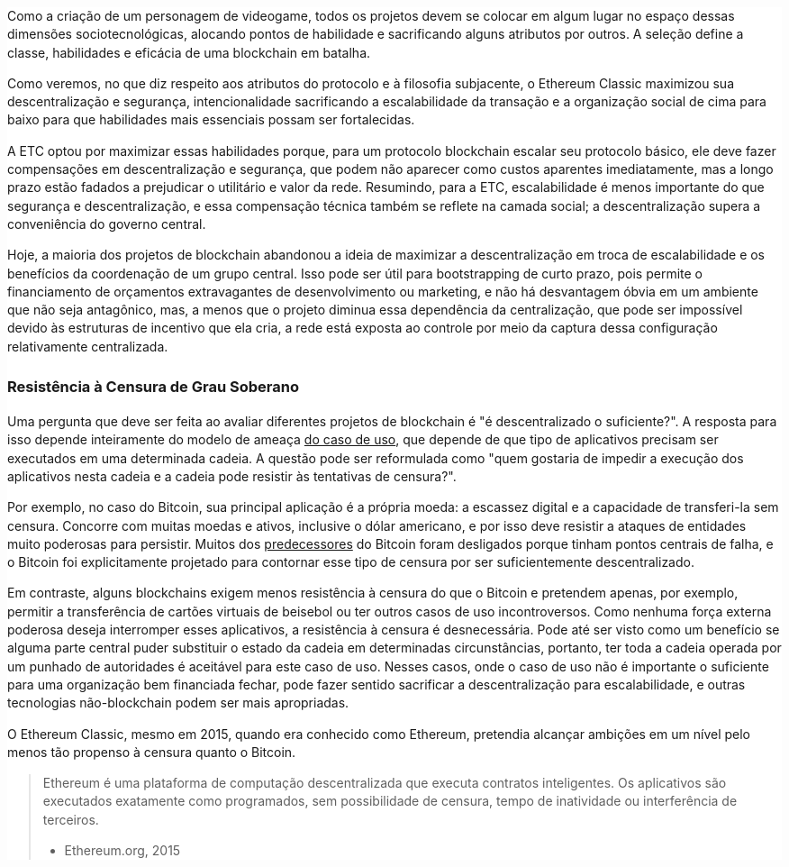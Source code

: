 Como a criação de um personagem de videogame, todos os projetos devem se colocar em algum lugar no espaço dessas dimensões sociotecnológicas, alocando pontos de habilidade e sacrificando alguns atributos por outros. A seleção define a classe, habilidades e eficácia de uma blockchain em batalha.

Como veremos, no que diz respeito aos atributos do protocolo e à filosofia subjacente, o Ethereum Classic maximizou sua descentralização e segurança, intencionalidade sacrificando a escalabilidade da transação e a organização social de cima para baixo para que habilidades mais essenciais possam ser fortalecidas.

A ETC optou por maximizar essas habilidades porque, para um protocolo blockchain escalar seu protocolo básico, ele deve fazer compensações em descentralização e segurança, que podem não aparecer como custos aparentes imediatamente, mas a longo prazo estão fadados a prejudicar o utilitário e valor da rede. Resumindo, para a ETC, escalabilidade é menos importante do que segurança e descentralização, e essa compensação técnica também se reflete na camada social; a descentralização supera a conveniência do governo central.

Hoje, a maioria dos projetos de blockchain abandonou a ideia de maximizar a descentralização em troca de escalabilidade e os benefícios da coordenação de um grupo central. Isso pode ser útil para bootstrapping de curto prazo, pois permite o financiamento de orçamentos extravagantes de desenvolvimento ou marketing, e não há desvantagem óbvia em um ambiente que não seja antagônico, mas, a menos que o projeto diminua essa dependência da centralização, que pode ser impossível devido às estruturas de incentivo que ela cria, a rede está exposta ao controle por meio da captura dessa configuração relativamente centralizada.

### Resistência à Censura de Grau Soberano

Uma pergunta que deve ser feita ao avaliar diferentes projetos de blockchain é "é descentralizado o suficiente?". A resposta para isso depende inteiramente do modelo de ameaça [do caso de uso](https://en.wikipedia.org/wiki/Threat_model), que depende de que tipo de aplicativos precisam ser executados em uma determinada cadeia. A questão pode ser reformulada como "quem gostaria de impedir a execução dos aplicativos nesta cadeia e a cadeia pode resistir às tentativas de censura?".

Por exemplo, no caso do Bitcoin, sua principal aplicação é a própria moeda: a escassez digital e a capacidade de transferi-la sem censura. Concorre com muitas moedas e ativos, inclusive o dólar americano, e por isso deve resistir a ataques de entidades muito poderosas para persistir. Muitos dos [predecessores](https://blog.dassetx.com/the-known-and-possible-influences-of-satoshi-nakamoto-part-1-privately-issued-digital-currencies-before-bitcoin) do Bitcoin foram desligados porque tinham pontos centrais de falha, e o Bitcoin foi explicitamente projetado para contornar esse tipo de censura por ser suficientemente descentralizado.

Em contraste, alguns blockchains exigem menos resistência à censura do que o Bitcoin e pretendem apenas, por exemplo, permitir a transferência de cartões virtuais de beisebol ou ter outros casos de uso incontroversos. Como nenhuma força externa poderosa deseja interromper esses aplicativos, a resistência à censura é desnecessária. Pode até ser visto como um benefício se alguma parte central puder substituir o estado da cadeia em determinadas circunstâncias, portanto, ter toda a cadeia operada por um punhado de autoridades é aceitável para este caso de uso. Nesses casos, onde o caso de uso não é importante o suficiente para uma organização bem financiada fechar, pode fazer sentido sacrificar a descentralização para escalabilidade, e outras tecnologias não-blockchain podem ser mais apropriadas.

O Ethereum Classic, mesmo em 2015, quando era conhecido como Ethereum, pretendia alcançar ambições em um nível pelo menos tão propenso à censura quanto o Bitcoin.

> Ethereum é uma plataforma de computação descentralizada que executa contratos inteligentes. Os aplicativos são executados exatamente como programados, sem possibilidade de censura, tempo de inatividade ou interferência de terceiros.
> 
> - Ethereum.org, 2015
